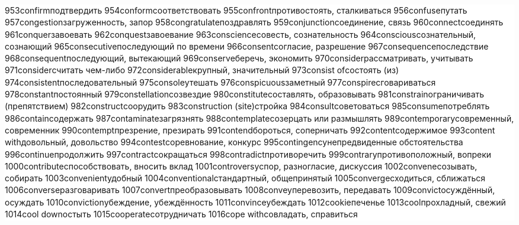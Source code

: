 <tr><td>953</td><td>confirm</td><td>подтвердить</td></tr>
<tr><td>954</td><td>conform</td><td>соответствовать</td></tr>
<tr><td>955</td><td>confront</td><td>противостоять, сталкиваться</td></tr>
<tr><td>956</td><td>confuse</td><td>путать</td></tr>
<tr><td>957</td><td>congestion</td><td>загруженность, запор</td></tr>
<tr><td>958</td><td>congratulate</td><td>поздравлять</td></tr>
<tr><td>959</td><td>conjunction</td><td>соединение, связь</td></tr>
<tr><td>960</td><td>connect</td><td>соединять</td></tr>
<tr><td>961</td><td>conquer</td><td>завоевать</td></tr>
<tr><td>962</td><td>conquest</td><td>завоевание</td></tr>
<tr><td>963</td><td>conscience</td><td>совесть, сознательность</td></tr>
<tr><td>964</td><td>conscious</td><td>сознательный, сознающий</td></tr>
<tr><td>965</td><td>consecutive</td><td>последующий по времени</td></tr>
<tr><td>966</td><td>consent</td><td>согласие, разрешение</td></tr>
<tr><td>967</td><td>consequence</td><td>последствие</td></tr>
<tr><td>968</td><td>consequent</td><td>последующий, вытекающий</td></tr>
<tr><td>969</td><td>conserve</td><td>беречь, экономить</td></tr>
<tr><td>970</td><td>consider</td><td>рассматривать, учитывать</td></tr>
<tr><td>971</td><td>consider</td><td>считать чем-либо</td></tr>
<tr><td>972</td><td>considerable</td><td>крупный, значительный</td></tr>
<tr><td>973</td><td>consist of</td><td>состоять (из)</td></tr>
<tr><td>974</td><td>consistent</td><td>последовательный</td></tr>
<tr><td>975</td><td>console</td><td>утешать</td></tr>
<tr><td>976</td><td>conspicuous</td><td>заметный</td></tr>
<tr><td>977</td><td>conspire</td><td>сговариваться</td></tr>
<tr><td>978</td><td>constant</td><td>постоянный</td></tr>
<tr><td>979</td><td>constellation</td><td>созвездие</td></tr>
<tr><td>980</td><td>constitute</td><td>составлять, образовывать</td></tr>
<tr><td>981</td><td>constrain</td><td>ограничивать (препятствием)</td></tr>
<tr><td>982</td><td>construct</td><td>соорудить</td></tr>
<tr><td>983</td><td>construction (site)</td><td>стройка</td></tr>
<tr><td>984</td><td>consult</td><td>советоваться</td></tr>
<tr><td>985</td><td>consume</td><td>потреблять</td></tr>
<tr><td>986</td><td>contain</td><td>содержать</td></tr>
<tr><td>987</td><td>contaminate</td><td>загрязнять</td></tr>
<tr><td>988</td><td>contemplate</td><td>созерцать или размышлять</td></tr>
<tr><td>989</td><td>contemporary</td><td>современный, современник</td></tr>
<tr><td>990</td><td>contempt</td><td>презрение, презирать</td></tr>
<tr><td>991</td><td>contend</td><td>бороться, соперничать</td></tr>
<tr><td>992</td><td>content</td><td>содержимое</td></tr>
<tr><td>993</td><td>content with</td><td>довольный, довольство</td></tr>
<tr><td>994</td><td>contest</td><td>соревнование, конкурс</td></tr>
<tr><td>995</td><td>contingency</td><td>непредвиденные обстоятельства</td></tr>
<tr><td>996</td><td>continue</td><td>продолжить</td></tr>
<tr><td>997</td><td>contract</td><td>сокращаться</td></tr>
<tr><td>998</td><td>contradict</td><td>противоречить</td></tr>
<tr><td>999</td><td>contrary</td><td>противоположный, вопреки</td></tr>
<tr><td>1000</td><td>contribute</td><td>способствовать, вносить вклад</td></tr>
<tr><td>1001</td><td>controversy</td><td>спор, разногласие, дискуссия</td></tr>
<tr><td>1002</td><td>convene</td><td>созывать, собирать</td></tr>
<tr><td>1003</td><td>convenient</td><td>удобный</td></tr>
<tr><td>1004</td><td>conventional</td><td>стандартный, общепринятый</td></tr>
<tr><td>1005</td><td>converge</td><td>сходиться, сближаться</td></tr>
<tr><td>1006</td><td>converse</td><td>разговаривать</td></tr>
<tr><td>1007</td><td>convert</td><td>преобразовывать</td></tr>
<tr><td>1008</td><td>convey</td><td>перевозить, передавать</td></tr>
<tr><td>1009</td><td>convict</td><td>осуждённый, осуждать</td></tr>
<tr><td>1010</td><td>conviction</td><td>убеждение, убеждённость</td></tr>
<tr><td>1011</td><td>convince</td><td>убеждать</td></tr>
<tr><td>1012</td><td>cookie</td><td>печенье</td></tr>
<tr><td>1013</td><td>cool</td><td>прохладный, свежий</td></tr>
<tr><td>1014</td><td>cool down</td><td>остыть</td></tr>
<tr><td>1015</td><td>cooperate</td><td>сотрудничать</td></tr>
<tr><td>1016</td><td>cope with</td><td>совладать, справиться</td></tr>